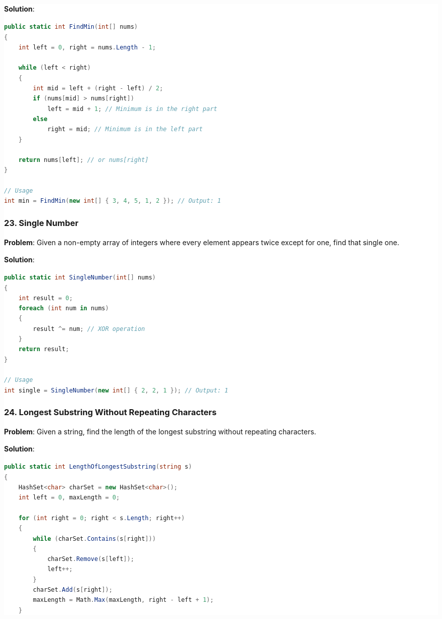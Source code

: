 **Solution**:

```csharp
public static int FindMin(int[] nums)
{
    int left = 0, right = nums.Length - 1;

    while (left < right)
    {
        int mid = left + (right - left) / 2;
        if (nums[mid] > nums[right])
            left = mid + 1; // Minimum is in the right part
        else
            right = mid; // Minimum is in the left part
    }

    return nums[left]; // or nums[right]
}

// Usage
int min = FindMin(new int[] { 3, 4, 5, 1, 2 }); // Output: 1
```

### 23. **Single Number**

**Problem**: Given a non-empty array of integers where every element appears twice except for one, find that single one.

**Solution**:

```csharp
public static int SingleNumber(int[] nums)
{
    int result = 0;
    foreach (int num in nums)
    {
        result ^= num; // XOR operation
    }
    return result;
}

// Usage
int single = SingleNumber(new int[] { 2, 2, 1 }); // Output: 1
```

### 24. **Longest Substring Without Repeating Characters**

**Problem**: Given a string, find the length of the longest substring without repeating characters.

**Solution**:

```csharp
public static int LengthOfLongestSubstring(string s)
{
    HashSet<char> charSet = new HashSet<char>();
    int left = 0, maxLength = 0;

    for (int right = 0; right < s.Length; right++)
    {
        while (charSet.Contains(s[right]))
        {
            charSet.Remove(s[left]);
            left++;
        }
        charSet.Add(s[right]);
        maxLength = Math.Max(maxLength, right - left + 1);
    }
```